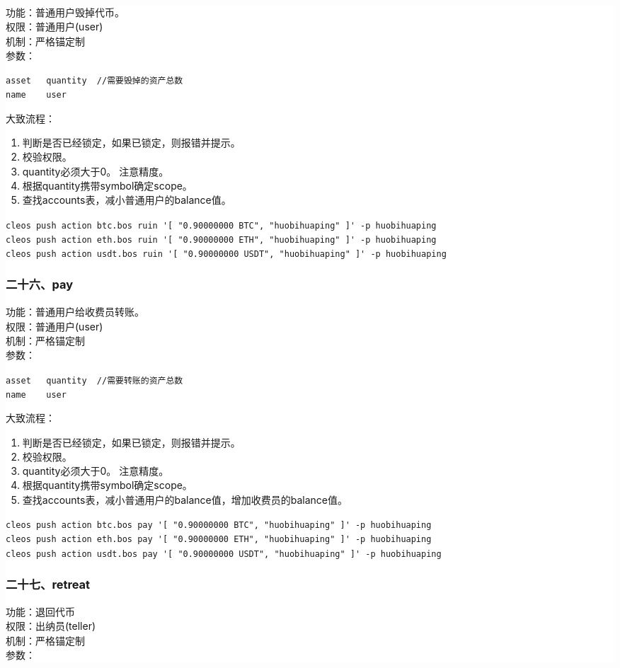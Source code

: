 功能：普通用户毁掉代币。  
权限：普通用户(user)  
机制：严格锚定制  
参数：

```
asset   quantity  //需要毁掉的资产总数
name    user
```

大致流程：

1. 判断是否已经锁定，如果已锁定，则报错并提示。
2. 校验权限。
3. quantity必须大于0。 注意精度。
4. 根据quantity携带symbol确定scope。
5. 查找accounts表，减小普通用户的balance值。

```
cleos push action btc.bos ruin '[ "0.90000000 BTC", "huobihuaping" ]' -p huobihuaping
cleos push action eth.bos ruin '[ "0.90000000 ETH", "huobihuaping" ]' -p huobihuaping
cleos push action usdt.bos ruin '[ "0.90000000 USDT", "huobihuaping" ]' -p huobihuaping
```

### 二十六、pay

功能：普通用户给收费员转账。  
权限：普通用户(user)  
机制：严格锚定制  
参数：

```
asset   quantity  //需要转账的资产总数
name    user
```

大致流程：

1. 判断是否已经锁定，如果已锁定，则报错并提示。
2. 校验权限。
3. quantity必须大于0。 注意精度。
4. 根据quantity携带symbol确定scope。
5. 查找accounts表，减小普通用户的balance值，增加收费员的balance值。

```
cleos push action btc.bos pay '[ "0.90000000 BTC", "huobihuaping" ]' -p huobihuaping
cleos push action eth.bos pay '[ "0.90000000 ETH", "huobihuaping" ]' -p huobihuaping
cleos push action usdt.bos pay '[ "0.90000000 USDT", "huobihuaping" ]' -p huobihuaping
```

### 二十七、retreat

功能：退回代币  
权限：出纳员(teller)  
机制：严格锚定制  
参数：
